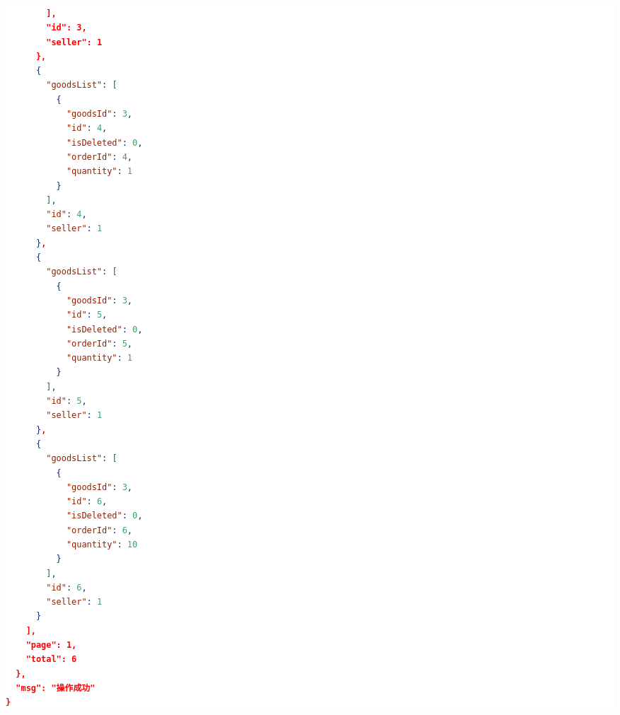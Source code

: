 ```json
        ],
        "id": 3,
        "seller": 1
      },
      {
        "goodsList": [
          {
            "goodsId": 3,
            "id": 4,
            "isDeleted": 0,
            "orderId": 4,
            "quantity": 1
          }
        ],
        "id": 4,
        "seller": 1
      },
      {
        "goodsList": [
          {
            "goodsId": 3,
            "id": 5,
            "isDeleted": 0,
            "orderId": 5,
            "quantity": 1
          }
        ],
        "id": 5,
        "seller": 1
      },
      {
        "goodsList": [
          {
            "goodsId": 3,
            "id": 6,
            "isDeleted": 0,
            "orderId": 6,
            "quantity": 10
          }
        ],
        "id": 6,
        "seller": 1
      }
    ],
    "page": 1,
    "total": 6
  },
  "msg": "操作成功"
}
```
